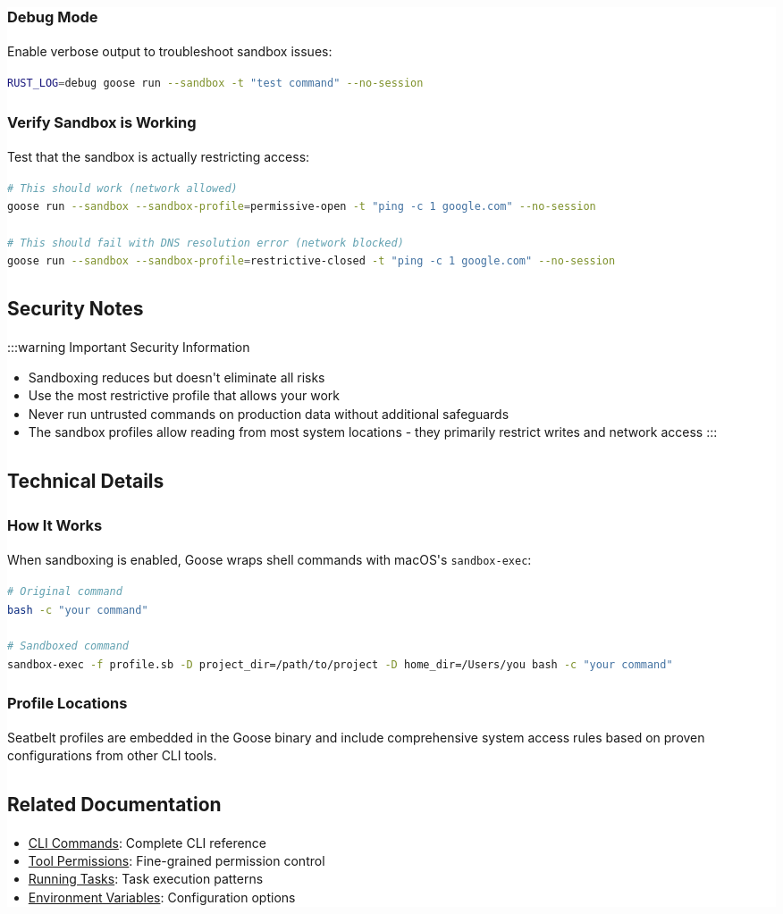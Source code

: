 ### Debug Mode

Enable verbose output to troubleshoot sandbox issues:

```bash
RUST_LOG=debug goose run --sandbox -t "test command" --no-session
```

### Verify Sandbox is Working

Test that the sandbox is actually restricting access:

```bash
# This should work (network allowed)
goose run --sandbox --sandbox-profile=permissive-open -t "ping -c 1 google.com" --no-session

# This should fail with DNS resolution error (network blocked)
goose run --sandbox --sandbox-profile=restrictive-closed -t "ping -c 1 google.com" --no-session
```

## Security Notes

:::warning Important Security Information
- Sandboxing reduces but doesn't eliminate all risks
- Use the most restrictive profile that allows your work
- Never run untrusted commands on production data without additional safeguards
- The sandbox profiles allow reading from most system locations - they primarily restrict writes and network access
:::

## Technical Details

### How It Works

When sandboxing is enabled, Goose wraps shell commands with macOS's `sandbox-exec`:

```bash
# Original command
bash -c "your command"

# Sandboxed command  
sandbox-exec -f profile.sb -D project_dir=/path/to/project -D home_dir=/Users/you bash -c "your command"
```

### Profile Locations

Seatbelt profiles are embedded in the Goose binary and include comprehensive system access rules based on proven configurations from other CLI tools.

## Related Documentation

- [CLI Commands](/docs/guides/goose-cli-commands): Complete CLI reference
- [Tool Permissions](/docs/guides/tool-permissions): Fine-grained permission control
- [Running Tasks](/docs/guides/running-tasks): Task execution patterns
- [Environment Variables](/docs/guides/environment-variables): Configuration options
